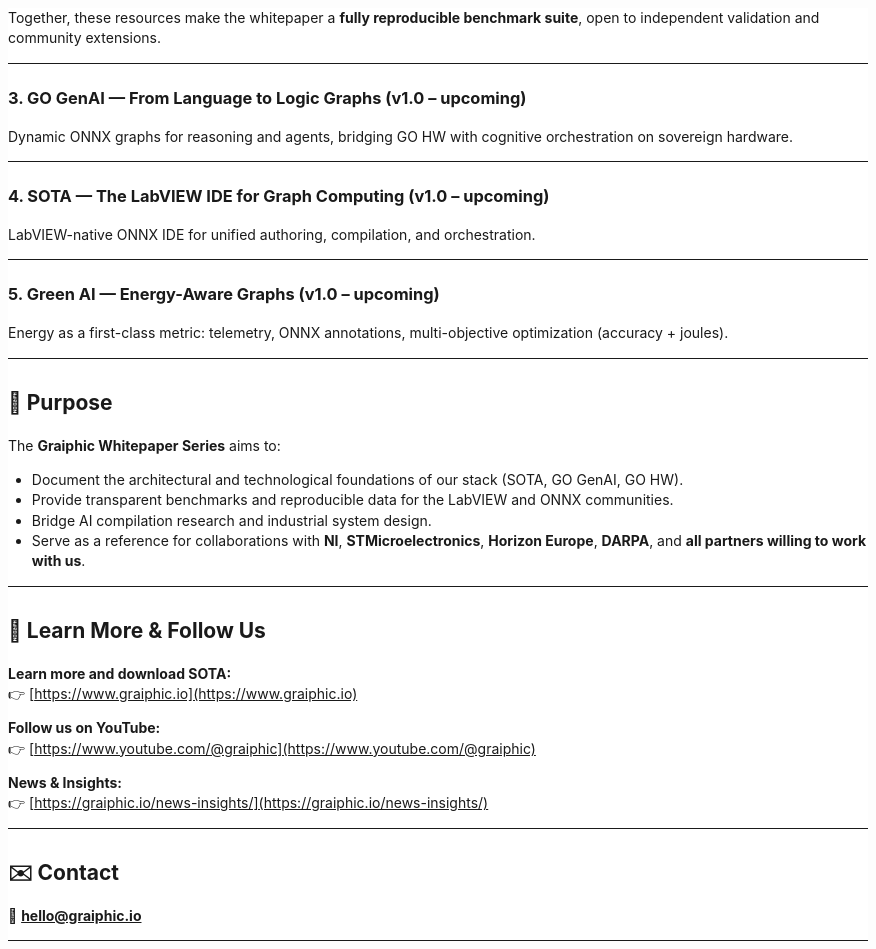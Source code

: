 Together, these resources make the whitepaper a **fully reproducible benchmark suite**, open to independent validation and community extensions.

---

### **3. GO GenAI — From Language to Logic Graphs (v1.0 – upcoming)**
Dynamic ONNX graphs for reasoning and agents, bridging GO HW with cognitive orchestration on sovereign hardware.

---

### **4. SOTA — The LabVIEW IDE for Graph Computing (v1.0 – upcoming)**
LabVIEW-native ONNX IDE for unified authoring, compilation, and orchestration.

---

### **5. Green AI — Energy-Aware Graphs (v1.0 – upcoming)**
Energy as a first-class metric: telemetry, ONNX annotations, multi-objective optimization (accuracy + joules).

---

## 🧩 Purpose

The **Graiphic Whitepaper Series** aims to:
- Document the architectural and technological foundations of our stack (SOTA, GO GenAI, GO HW).  
- Provide transparent benchmarks and reproducible data for the LabVIEW and ONNX communities.  
- Bridge AI compilation research and industrial system design.  
- Serve as a reference for collaborations with **NI**, **STMicroelectronics**, **Horizon Europe**, **DARPA**, and **all partners willing to work with us**.

---

## 🔗 Learn More & Follow Us

**Learn more and download SOTA:**  
👉 [https://www.graiphic.io](https://www.graiphic.io)

**Follow us on YouTube:**  
👉 [https://www.youtube.com/@graiphic](https://www.youtube.com/@graiphic)

**News & Insights:**  
👉 [https://graiphic.io/news-insights/](https://graiphic.io/news-insights/)

---

## ✉️ Contact

📧 **hello@graiphic.io**

---
